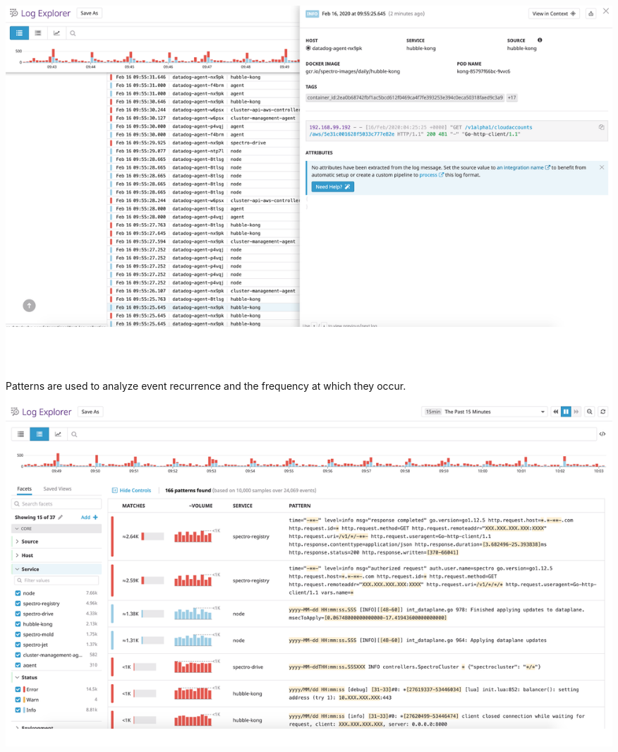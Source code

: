 ![image14](security-images/image14.png)

<br />
<br />

Patterns are used to analyze event recurrence and the frequency at which they occur.

![image15](security-images/image15.png)
<br />
<br />
